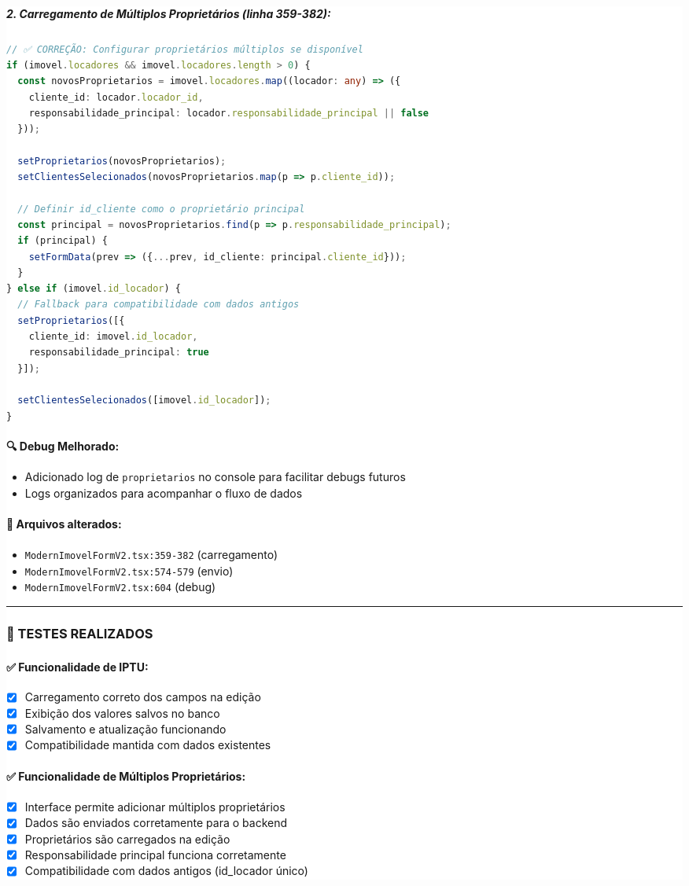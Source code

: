 ##### **2. Carregamento de Múltiplos Proprietários (linha 359-382):**
```typescript
// ✅ CORREÇÃO: Configurar proprietários múltiplos se disponível
if (imovel.locadores && imovel.locadores.length > 0) {
  const novosProprietarios = imovel.locadores.map((locador: any) => ({
    cliente_id: locador.locador_id,
    responsabilidade_principal: locador.responsabilidade_principal || false
  }));
  
  setProprietarios(novosProprietarios);
  setClientesSelecionados(novosProprietarios.map(p => p.cliente_id));
  
  // Definir id_cliente como o proprietário principal
  const principal = novosProprietarios.find(p => p.responsabilidade_principal);
  if (principal) {
    setFormData(prev => ({...prev, id_cliente: principal.cliente_id}));
  }
} else if (imovel.id_locador) {
  // Fallback para compatibilidade com dados antigos
  setProprietarios([{
    cliente_id: imovel.id_locador,
    responsabilidade_principal: true
  }]);
  
  setClientesSelecionados([imovel.id_locador]);
}
```

#### **🔍 Debug Melhorado:**
- Adicionado log de `proprietarios` no console para facilitar debugs futuros
- Logs organizados para acompanhar o fluxo de dados

#### **📁 Arquivos alterados:**
- `ModernImovelFormV2.tsx:359-382` (carregamento)
- `ModernImovelFormV2.tsx:574-579` (envio)
- `ModernImovelFormV2.tsx:604` (debug)

---

### **🧪 TESTES REALIZADOS**

#### **✅ Funcionalidade de IPTU:**
- [x] Carregamento correto dos campos na edição
- [x] Exibição dos valores salvos no banco
- [x] Salvamento e atualização funcionando
- [x] Compatibilidade mantida com dados existentes

#### **✅ Funcionalidade de Múltiplos Proprietários:**
- [x] Interface permite adicionar múltiplos proprietários
- [x] Dados são enviados corretamente para o backend  
- [x] Proprietários são carregados na edição
- [x] Responsabilidade principal funciona corretamente
- [x] Compatibilidade com dados antigos (id_locador único)
